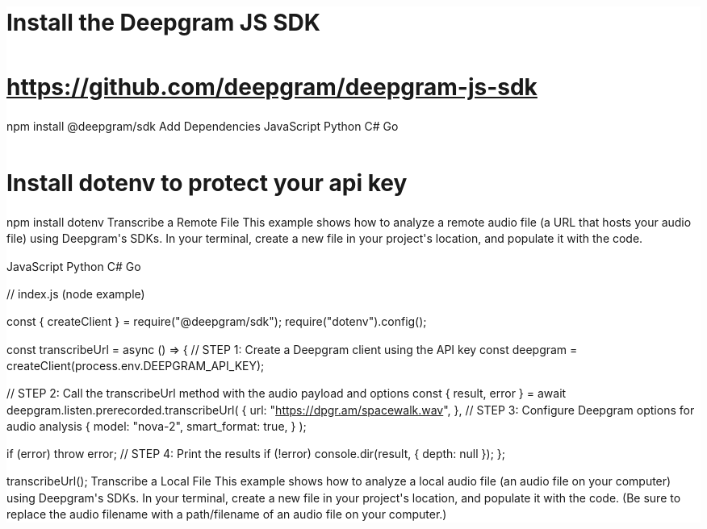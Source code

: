# Install the Deepgram JS SDK
# https://github.com/deepgram/deepgram-js-sdk

npm install @deepgram/sdk
Add Dependencies
JavaScript
Python
C#
Go

# Install dotenv to protect your api key

npm install dotenv
Transcribe a Remote File
This example shows how to analyze a remote audio file (a URL that hosts your audio file) using Deepgram's SDKs. In your terminal, create a new file in your project's location, and populate it with the code.

JavaScript
Python
C#
Go

// index.js (node example)

const { createClient } = require("@deepgram/sdk");
require("dotenv").config();

const transcribeUrl = async () => {
  // STEP 1: Create a Deepgram client using the API key
  const deepgram = createClient(process.env.DEEPGRAM_API_KEY);

  // STEP 2: Call the transcribeUrl method with the audio payload and options
  const { result, error } = await deepgram.listen.prerecorded.transcribeUrl(
    {
      url: "https://dpgr.am/spacewalk.wav",
    },
    // STEP 3: Configure Deepgram options for audio analysis
    {
      model: "nova-2",
      smart_format: true,
    }
  );

  if (error) throw error;
  // STEP 4: Print the results
  if (!error) console.dir(result, { depth: null });
};

transcribeUrl();
Transcribe a Local File
This example shows how to analyze a local audio file (an audio file on your computer) using Deepgram's SDKs. In your terminal, create a new file in your project's location, and populate it with the code. (Be sure to replace the audio filename with a path/filename of an audio file on your computer.)
